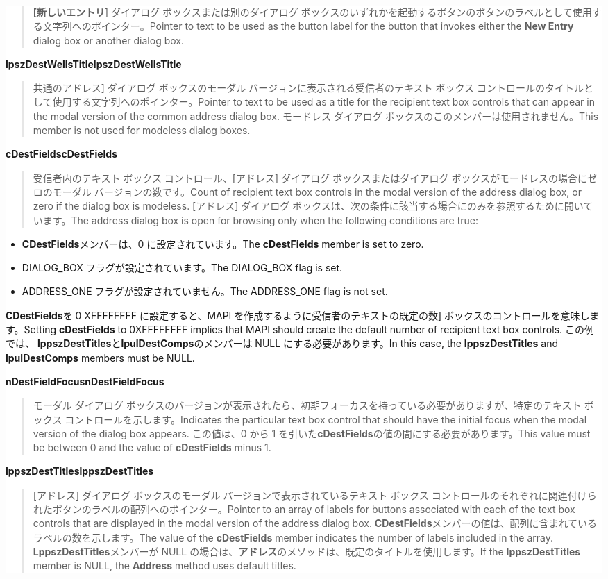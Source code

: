 > <span data-ttu-id="2b0b0-161">**[新しいエントリ**] ダイアログ ボックスまたは別のダイアログ ボックスのいずれかを起動するボタンのボタンのラベルとして使用する文字列へのポインター。</span><span class="sxs-lookup"><span data-stu-id="2b0b0-161">Pointer to text to be used as the button label for the button that invokes either the **New Entry** dialog box or another dialog box.</span></span> 
    
<span data-ttu-id="2b0b0-162">**lpszDestWellsTitle**</span><span class="sxs-lookup"><span data-stu-id="2b0b0-162">**lpszDestWellsTitle**</span></span>
  
> <span data-ttu-id="2b0b0-163">共通のアドレス] ダイアログ ボックスのモーダル バージョンに表示される受信者のテキスト ボックス コントロールのタイトルとして使用する文字列へのポインター。</span><span class="sxs-lookup"><span data-stu-id="2b0b0-163">Pointer to text to be used as a title for the recipient text box controls that can appear in the modal version of the common address dialog box.</span></span> <span data-ttu-id="2b0b0-164">モードレス ダイアログ ボックスのこのメンバーは使用されません。</span><span class="sxs-lookup"><span data-stu-id="2b0b0-164">This member is not used for modeless dialog boxes.</span></span> 
    
<span data-ttu-id="2b0b0-165">**cDestFields**</span><span class="sxs-lookup"><span data-stu-id="2b0b0-165">**cDestFields**</span></span>
  
> <span data-ttu-id="2b0b0-166">受信者内のテキスト ボックス コントロール、[アドレス] ダイアログ ボックスまたはダイアログ ボックスがモードレスの場合にゼロのモーダル バージョンの数です。</span><span class="sxs-lookup"><span data-stu-id="2b0b0-166">Count of recipient text box controls in the modal version of the address dialog box, or zero if the dialog box is modeless.</span></span> <span data-ttu-id="2b0b0-167">[アドレス] ダイアログ ボックスは、次の条件に該当する場合にのみを参照するために開いています。</span><span class="sxs-lookup"><span data-stu-id="2b0b0-167">The address dialog box is open for browsing only when the following conditions are true:</span></span> 
    
  - <span data-ttu-id="2b0b0-168">**CDestFields**メンバーは、0 に設定されています。</span><span class="sxs-lookup"><span data-stu-id="2b0b0-168">The **cDestFields** member is set to zero.</span></span> 
    
  - <span data-ttu-id="2b0b0-169">DIALOG_BOX フラグが設定されています。</span><span class="sxs-lookup"><span data-stu-id="2b0b0-169">The DIALOG_BOX flag is set.</span></span>
    
  - <span data-ttu-id="2b0b0-170">ADDRESS_ONE フラグが設定されていません。</span><span class="sxs-lookup"><span data-stu-id="2b0b0-170">The ADDRESS_ONE flag is not set.</span></span>
    
  <span data-ttu-id="2b0b0-171">**CDestFields**を 0 XFFFFFFFF に設定すると、MAPI を作成するように受信者のテキストの既定の数] ボックスのコントロールを意味します。</span><span class="sxs-lookup"><span data-stu-id="2b0b0-171">Setting **cDestFields** to 0XFFFFFFFF implies that MAPI should create the default number of recipient text box controls.</span></span> <span data-ttu-id="2b0b0-172">この例では、 **lppszDestTitles**と**lpulDestComps**のメンバーは NULL にする必要があります。</span><span class="sxs-lookup"><span data-stu-id="2b0b0-172">In this case, the **lppszDestTitles** and **lpulDestComps** members must be NULL.</span></span> 
    
<span data-ttu-id="2b0b0-173">**nDestFieldFocus**</span><span class="sxs-lookup"><span data-stu-id="2b0b0-173">**nDestFieldFocus**</span></span>
  
> <span data-ttu-id="2b0b0-174">モーダル ダイアログ ボックスのバージョンが表示されたら、初期フォーカスを持っている必要がありますが、特定のテキスト ボックス コントロールを示します。</span><span class="sxs-lookup"><span data-stu-id="2b0b0-174">Indicates the particular text box control that should have the initial focus when the modal version of the dialog box appears.</span></span> <span data-ttu-id="2b0b0-175">この値は、0 から 1 を引いた**cDestFields**の値の間にする必要があります。</span><span class="sxs-lookup"><span data-stu-id="2b0b0-175">This value must be between 0 and the value of **cDestFields** minus 1.</span></span> 
    
<span data-ttu-id="2b0b0-176">**lppszDestTitles**</span><span class="sxs-lookup"><span data-stu-id="2b0b0-176">**lppszDestTitles**</span></span>
  
> <span data-ttu-id="2b0b0-177">[アドレス] ダイアログ ボックスのモーダル バージョンで表示されているテキスト ボックス コントロールのそれぞれに関連付けられたボタンのラベルの配列へのポインター。</span><span class="sxs-lookup"><span data-stu-id="2b0b0-177">Pointer to an array of labels for buttons associated with each of the text box controls that are displayed in the modal version of the address dialog box.</span></span> <span data-ttu-id="2b0b0-178">**CDestFields**メンバーの値は、配列に含まれているラベルの数を示します。</span><span class="sxs-lookup"><span data-stu-id="2b0b0-178">The value of the **cDestFields** member indicates the number of labels included in the array.</span></span> <span data-ttu-id="2b0b0-179">**LppszDestTitles**メンバーが NULL の場合は、**アドレス**のメソッドは、既定のタイトルを使用します。</span><span class="sxs-lookup"><span data-stu-id="2b0b0-179">If the **lppszDestTitles** member is NULL, the **Address** method uses default titles.</span></span> 
    